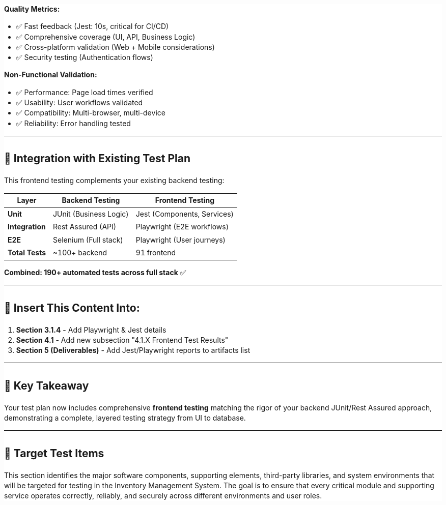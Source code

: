 **Quality Metrics:**
- ✅ Fast feedback (Jest: 10s, critical for CI/CD)
- ✅ Comprehensive coverage (UI, API, Business Logic)
- ✅ Cross-platform validation (Web + Mobile considerations)
- ✅ Security testing (Authentication flows)

**Non-Functional Validation:**
- ✅ Performance: Page load times verified
- ✅ Usability: User workflows validated
- ✅ Compatibility: Multi-browser, multi-device
- ✅ Reliability: Error handling tested

---

## 🔄 Integration with Existing Test Plan

This frontend testing complements your existing backend testing:

| Layer | Backend Testing | Frontend Testing |
|-------|----------------|------------------|
| **Unit** | JUnit (Business Logic) | Jest (Components, Services) |
| **Integration** | Rest Assured (API) | Playwright (E2E workflows) |
| **E2E** | Selenium (Full stack) | Playwright (User journeys) |
| **Total Tests** | ~100+ backend | 91 frontend |

**Combined: 190+ automated tests across full stack** ✅

---

## 📌 Insert This Content Into:

1. **Section 3.1.4** - Add Playwright & Jest details
2. **Section 4.1** - Add new subsection "4.1.X Frontend Test Results"
3. **Section 5 (Deliverables)** - Add Jest/Playwright reports to artifacts list

---

## 🎯 Key Takeaway

Your test plan now includes comprehensive **frontend testing** matching the rigor of your backend JUnit/Rest Assured approach, demonstrating a complete, layered testing strategy from UI to database.

---

## 📍 Target Test Items

This section identifies the major software components, supporting elements, third-party libraries, and system environments that will be targeted for testing in the Inventory Management System. The goal is to ensure that every critical module and supporting service operates correctly, reliably, and securely across different environments and user roles.
